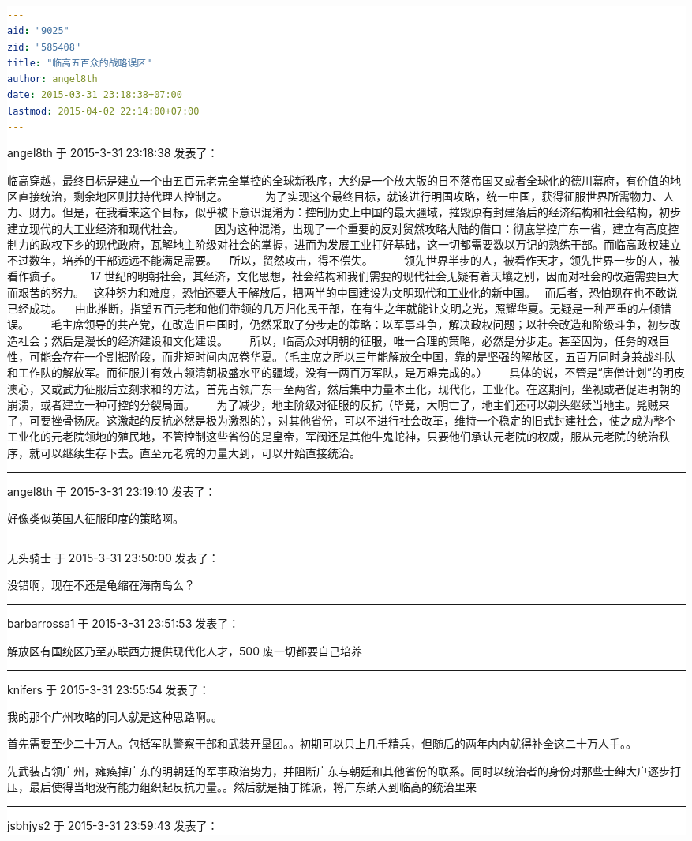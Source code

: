 ```yaml
---
aid: "9025"
zid: "585408"
title: "临高五百众的战略误区"
author: angel8th
date: 2015-03-31 23:18:38+07:00
lastmod: 2015-04-02 22:14:00+07:00
---
```


angel8th 于 2015-3-31 23:18:38 发表了：

临高穿越，最终目标是建立一个由五百元老完全掌控的全球新秩序，大约是一个放大版的日不落帝国又或者全球化的德川幕府，有价值的地区直接统治，剩余地区则扶持代理人控制之。            为了实现这个最终目标，就该进行明国攻略，统一中国，获得征服世界所需物力、人力、财力。但是，在我看来这个目标，似乎被下意识混淆为：控制历史上中国的最大疆域，摧毁原有封建落后的经济结构和社会结构，初步建立现代的大工业经济和现代社会。          因为这种混淆，出现了一个重要的反对贸然攻略大陆的借口：彻底掌控广东一省，建立有高度控制力的政权下乡的现代政府，瓦解地主阶级对社会的掌握，进而为发展工业打好基础，这一切都需要数以万记的熟练干部。而临高政权建立不过数年，培养的干部远远不能满足需要。    所以，贸然攻击，得不偿失。          领先世界半步的人，被看作天才，领先世界一步的人，被看作疯子。         17 世纪的明朝社会，其经济，文化思想，社会结构和我们需要的现代社会无疑有着天壤之别，因而对社会的改造需要巨大而艰苦的努力。   这种努力和难度，恐怕还要大于解放后，把两半的中国建设为文明现代和工业化的新中国。   而后者，恐怕现在也不敢说已经成功。    由此推断，指望五百元老和他们带领的几万归化民干部，在有生之年就能让文明之光，照耀华夏。无疑是一种严重的左倾错误。       毛主席领导的共产党，在改造旧中国时，仍然采取了分步走的策略：以军事斗争，解决政权问题；以社会改造和阶级斗争，初步改造社会；然后是漫长的经济建设和文化建设。       所以，临高众对明朝的征服，唯一合理的策略，必然是分步走。甚至因为，任务的艰巨性，可能会存在一个割据阶段，而非短时间内席卷华夏。（毛主席之所以三年能解放全中国，靠的是坚强的解放区，五百万同时身兼战斗队和工作队的解放军。而征服并有效占领清朝极盛水平的疆域，没有一两百万军队，是万难完成的。）       具体的说，不管是“唐僧计划”的明皮澳心，又或武力征服后立刻求和的方法，首先占领广东一至两省，然后集中力量本土化，现代化，工业化。在这期间，坐视或者促进明朝的崩溃，或者建立一种可控的分裂局面。       为了减少，地主阶级对征服的反抗（毕竟，大明亡了，地主们还可以剃头继续当地主。髡贼来了，可要挫骨扬灰。这激起的反抗必然是极为激烈的），对其他省份，可以不进行社会改革，维持一个稳定的旧式封建社会，使之成为整个工业化的元老院领地的殖民地，不管控制这些省份的是皇帝，军阀还是其他牛鬼蛇神，只要他们承认元老院的权威，服从元老院的统治秩序，就可以继续生存下去。直至元老院的力量大到，可以开始直接统治。

---

angel8th 于 2015-3-31 23:19:10 发表了：

好像类似英国人征服印度的策略啊。

---

无头骑士 于 2015-3-31 23:50:00 发表了：

没错啊，现在不还是龟缩在海南岛么？

---

barbarrossa1 于 2015-3-31 23:51:53 发表了：

解放区有国统区乃至苏联西方提供现代化人才，500 废一切都要自己培养

---

knifers 于 2015-3-31 23:55:54 发表了：

我的那个广州攻略的同人就是这种思路啊。。

首先需要至少二十万人。包括军队警察干部和武装开垦团。。初期可以只上几千精兵，但随后的两年内内就得补全这二十万人手。。

先武装占领广州，瘫痪掉广东的明朝廷的军事政治势力，并阻断广东与朝廷和其他省份的联系。同时以统治者的身份对那些士绅大户逐步打压，最后使得当地没有能力组织起反抗力量。。然后就是抽丁摊派，将广东纳入到临高的统治里来

---

jsbhjys2 于 2015-3-31 23:59:43 发表了：
